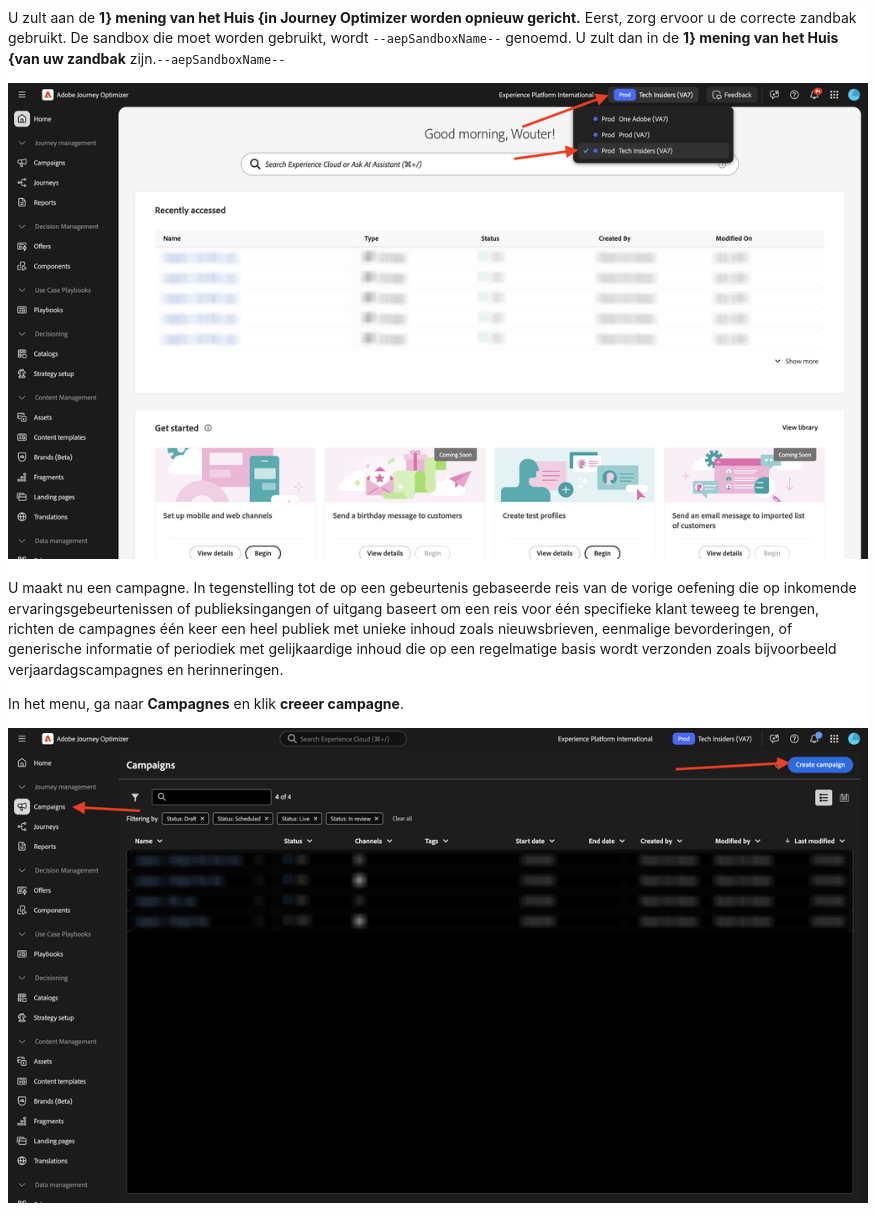 U zult aan de **1&rbrace; mening van het Huis {in Journey Optimizer worden opnieuw gericht.** Eerst, zorg ervoor u de correcte zandbak gebruikt. De sandbox die moet worden gebruikt, wordt `--aepSandboxName--` genoemd. U zult dan in de **1} mening van het Huis &lbrace;van uw zandbak** zijn.`--aepSandboxName--`

![&#x200B; ACOP &#x200B;](./../../../modules/delivery-activation/ajo-b2c/ajob2c-1/images/acoptriglp.png)

U maakt nu een campagne. In tegenstelling tot de op een gebeurtenis gebaseerde reis van de vorige oefening die op inkomende ervaringsgebeurtenissen of publieksingangen of uitgang baseert om een reis voor één specifieke klant teweeg te brengen, richten de campagnes één keer een heel publiek met unieke inhoud zoals nieuwsbrieven, eenmalige bevorderingen, of generische informatie of periodiek met gelijkaardige inhoud die op een regelmatige basis wordt verzonden zoals bijvoorbeeld verjaardagscampagnes en herinneringen.

In het menu, ga naar **Campagnes** en klik **creeer campagne**.

![&#x200B; Journey Optimizer &#x200B;](./images/gsemail21.png)